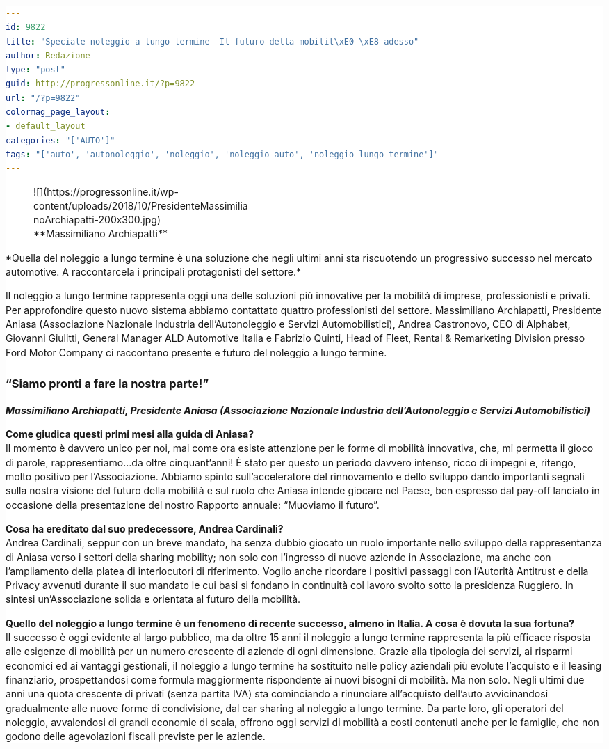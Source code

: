 ```yaml
---
id: 9822
title: "Speciale noleggio a lungo termine- Il futuro della mobilit\xE0 \xE8 adesso"
author: Redazione
type: "post"
guid: http://progressonline.it/?p=9822
url: "/?p=9822"
colormag_page_layout:
- default_layout
categories: "['AUTO']"
tags: "['auto', 'autonoleggio', 'noleggio', 'noleggio auto', 'noleggio lungo termine']"
---
```


<figure aria-describedby="caption-attachment-9824" class="wp-caption alignleft" id="attachment_9824" style="width: 311px">![](https://progressonline.it/wp-content/uploads/2018/10/PresidenteMassimilianoArchiapatti-200x300.jpg)<figcaption class="wp-caption-text" id="caption-attachment-9824">**Massimiliano Archiapatti**</figcaption></figure>*Quella del noleggio a lungo termine è una soluzione che negli ultimi anni sta riscuotendo un progressivo successo nel mercato automotive. A raccontarcela i principali protagonisti del settore.*

Il noleggio a lungo termine rappresenta oggi una delle soluzioni più innovative per la mobilità di imprese, professionisti e privati.  
Per approfondire questo nuovo sistema abbiamo contattato quattro professionisti del settore. Massimiliano Archiapatti, Presidente Aniasa (Associazione Nazionale Industria dell’Autonoleggio e Servizi Automobilistici), Andrea Castronovo, CEO di Alphabet, Giovanni Giulitti, General Manager ALD Automotive Italia e Fabrizio Quinti, Head of Fleet, Rental &amp; Remarketing Division presso Ford Motor Company ci raccontano presente e futuro del noleggio a lungo termine.

### “Siamo pronti a fare la nostra parte!”

***Massimiliano Archiapatti, Presidente Aniasa (Associazione Nazionale Industria dell’Autonoleggio e Servizi Automobilistici)***

**Come giudica questi primi mesi alla guida di Aniasa?**  
Il momento è davvero unico per noi, mai come ora esiste attenzione per le forme di mobilità innovativa, che, mi permetta il gioco di parole, rappresentiamo…da oltre cinquant’anni! È stato per questo un periodo davvero intenso, ricco di impegni e, ritengo, molto positivo per l’Associazione. Abbiamo spinto sull’acceleratore del rinnovamento e dello sviluppo dando importanti segnali sulla nostra visione del futuro della mobilità e sul ruolo che Aniasa intende giocare nel Paese, ben espresso dal pay-off lanciato in occasione della presentazione del nostro Rapporto annuale: “Muoviamo il futuro”.

**Cosa ha ereditato dal suo predecessore, Andrea Cardinali?**  
Andrea Cardinali, seppur con un breve mandato, ha senza dubbio giocato un ruolo importante nello sviluppo della rappresentanza di Aniasa verso i settori della sharing mobility; non solo con l’ingresso di nuove aziende in Associazione, ma anche con l’ampliamento della platea di interlocutori di riferimento. Voglio anche ricordare i positivi passaggi con l’Autorità Antitrust e della Privacy avvenuti durante il suo mandato le cui basi si fondano in continuità col lavoro svolto sotto la presidenza Ruggiero. In sintesi un’Associazione solida e orientata al futuro della mobilità.

**Quello del noleggio a lungo termine è un fenomeno di recente successo, almeno in Italia. A cosa è dovuta la sua fortuna?**  
Il successo è oggi evidente al largo pubblico, ma da oltre 15 anni il noleggio a lungo termine rappresenta la più efficace risposta alle esigenze di mobilità per un numero crescente di aziende di ogni dimensione. Grazie alla tipologia dei servizi, ai risparmi economici ed ai vantaggi gestionali, il noleggio a lungo termine ha sostituito nelle policy aziendali più evolute l’acquisto e il leasing finanziario, prospettandosi come formula maggiormente rispondente ai nuovi bisogni di mobilità. Ma non solo. Negli ultimi due anni una quota crescente di privati (senza partita IVA) sta cominciando a rinunciare all’acquisto dell’auto avvicinandosi gradualmente alle nuove forme di condivisione, dal car sharing al noleggio a lungo termine. Da parte loro, gli operatori del noleggio, avvalendosi di grandi economie di scala, offrono oggi servizi di mobilità a costi contenuti anche per le famiglie, che non godono delle agevolazioni fiscali previste per le aziende.
